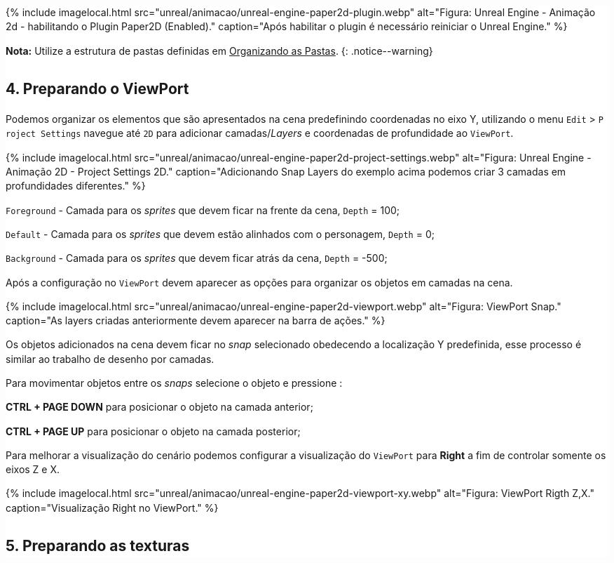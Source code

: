 {% include imagelocal.html
    src="unreal/animacao/unreal-engine-paper2d-plugin.webp"
    alt="Figura: Unreal Engine - Animação 2d - habilitando o Plugin Paper2D (Enabled)."
    caption="Após habilitar o plugin é necessário reiniciar o Unreal Engine."
%}

**Nota:** Utilize a estrutura de pastas definidas em [Organizando as Pastas](https://cafegeek.eti.br/pages/unreal-engine/instalacao-configuracao#6-organizando-as-pastas).
{: .notice--warning}

## 4. Preparando o ViewPort

Podemos organizar os elementos que são apresentados na cena predefinindo coordenadas no eixo Y, utilizando o menu `Edit` > `Project Settings` navegue até `2D` para adicionar camadas/*Layers* e coordenadas de profundidade ao `ViewPort`.

{% include imagelocal.html
    src="unreal/animacao/unreal-engine-paper2d-project-settings.webp"
    alt="Figura: Unreal Engine - Animação 2D - Project Settings 2D."
    caption="Adicionando Snap Layers do exemplo acima podemos criar 3 camadas em profundidades diferentes."
%}

`Foreground` - Camada para os *sprites* que devem ficar na frente da cena, `Depth` = 100;

`Default` - Camada para os *sprites* que devem estão alinhados com o personagem, `Depth` = 0;

`Background` - Camada para os *sprites* que devem ficar atrás da cena, `Depth` = -500;

Após a configuração no `ViewPort` devem aparecer as opções para organizar os objetos em camadas na cena.

{% include imagelocal.html
    src="unreal/animacao/unreal-engine-paper2d-viewport.webp"
    alt="Figura: ViewPort Snap."
    caption="As layers criadas anteriormente devem aparecer na barra de ações."
%}

Os objetos adicionados na cena devem ficar no *snap* selecionado obedecendo a localização Y predefinida, esse processo é similar ao trabalho de desenho por camadas.

Para movimentar objetos entre os *snaps* selecione o objeto e pressione :

**CTRL + PAGE DOWN** para posicionar o objeto na camada anterior;

**CTRL + PAGE UP** para posicionar o objeto na camada posterior;

Para melhorar a visualização do cenário podemos configurar a visualização do `ViewPort` para **Right** a fim de controlar somente os eixos Z e X.

{% include imagelocal.html
    src="unreal/animacao/unreal-engine-paper2d-viewport-xy.webp"
    alt="Figura: ViewPort Rigth Z,X."
    caption="Visualização Right no ViewPort."
%}

## 5. Preparando as texturas
